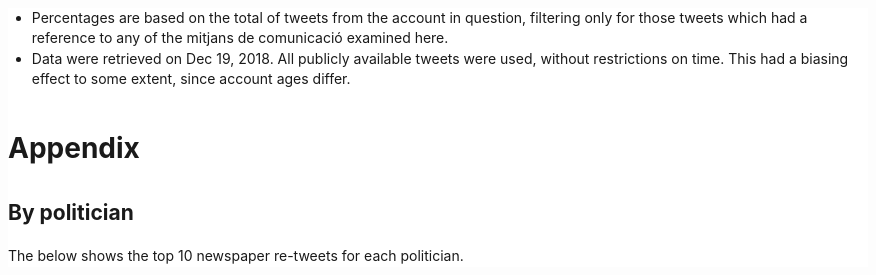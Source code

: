 -   Percentages are based on the total of tweets from the account in question, filtering only for those tweets which had a reference to any of the mitjans de comunicació examined here.
-   Data were retrieved on Dec 19, 2018. All publicly available tweets were used, without restrictions on time. This had a biasing effect to some extent, since account ages differ.

Appendix
========

By politician
-------------

The below shows the top 10 newspaper re-tweets for each politician.
